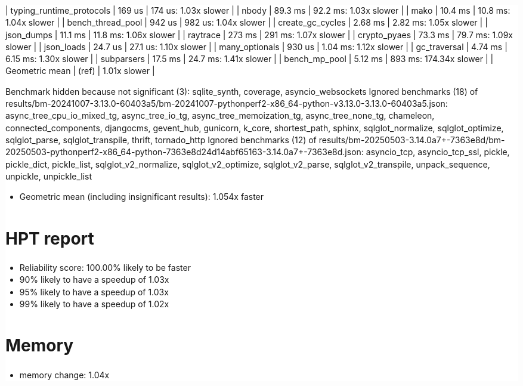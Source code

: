 | typing_runtime_protocols | 169 us                                                       | 174 us: 1.03x slower                                                         |
| nbody                    | 89.3 ms                                                      | 92.2 ms: 1.03x slower                                                        |
| mako                     | 10.4 ms                                                      | 10.8 ms: 1.04x slower                                                        |
| bench_thread_pool        | 942 us                                                       | 982 us: 1.04x slower                                                         |
| create_gc_cycles         | 2.68 ms                                                      | 2.82 ms: 1.05x slower                                                        |
| json_dumps               | 11.1 ms                                                      | 11.8 ms: 1.06x slower                                                        |
| raytrace                 | 273 ms                                                       | 291 ms: 1.07x slower                                                         |
| crypto_pyaes             | 73.3 ms                                                      | 79.7 ms: 1.09x slower                                                        |
| json_loads               | 24.7 us                                                      | 27.1 us: 1.10x slower                                                        |
| many_optionals           | 930 us                                                       | 1.04 ms: 1.12x slower                                                        |
| gc_traversal             | 4.74 ms                                                      | 6.15 ms: 1.30x slower                                                        |
| subparsers               | 17.5 ms                                                      | 24.7 ms: 1.41x slower                                                        |
| bench_mp_pool            | 5.12 ms                                                      | 893 ms: 174.34x slower                                                       |
| Geometric mean           | (ref)                                                        | 1.01x slower                                                                 |

Benchmark hidden because not significant (3): sqlite_synth, coverage, asyncio_websockets
Ignored benchmarks (18) of results/bm-20241007-3.13.0-60403a5/bm-20241007-pythonperf2-x86_64-python-v3.13.0-3.13.0-60403a5.json: async_tree_cpu_io_mixed_tg, async_tree_io_tg, async_tree_memoization_tg, async_tree_none_tg, chameleon, connected_components, djangocms, gevent_hub, gunicorn, k_core, shortest_path, sphinx, sqlglot_normalize, sqlglot_optimize, sqlglot_parse, sqlglot_transpile, thrift, tornado_http
Ignored benchmarks (12) of results/bm-20250503-3.14.0a7+-7363e8d/bm-20250503-pythonperf2-x86_64-python-7363e8d24d14abf65163-3.14.0a7+-7363e8d.json: asyncio_tcp, asyncio_tcp_ssl, pickle, pickle_dict, pickle_list, sqlglot_v2_normalize, sqlglot_v2_optimize, sqlglot_v2_parse, sqlglot_v2_transpile, unpack_sequence, unpickle, unpickle_list

- Geometric mean (including insignificant results): 1.054x faster

# HPT report

- Reliability score: 100.00% likely to be faster
- 90% likely to have a speedup of 1.03x
- 95% likely to have a speedup of 1.03x
- 99% likely to have a speedup of 1.02x

# Memory
- memory change: 1.04x